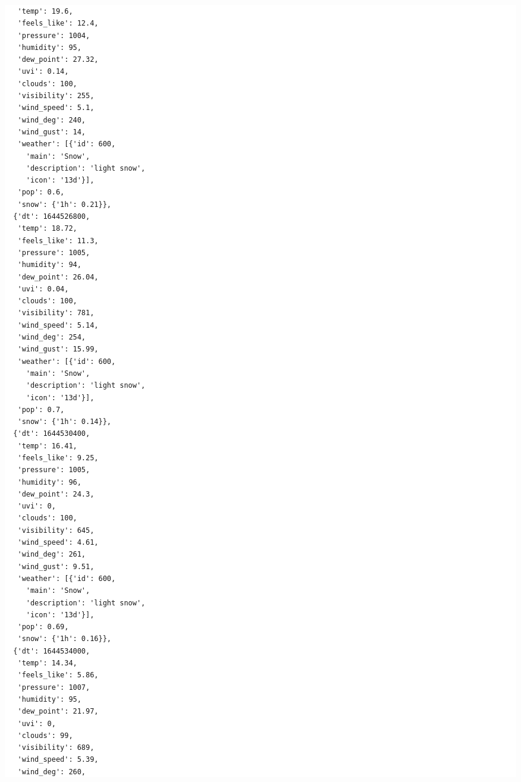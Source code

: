        'temp': 19.6,
       'feels_like': 12.4,
       'pressure': 1004,
       'humidity': 95,
       'dew_point': 27.32,
       'uvi': 0.14,
       'clouds': 100,
       'visibility': 255,
       'wind_speed': 5.1,
       'wind_deg': 240,
       'wind_gust': 14,
       'weather': [{'id': 600,
         'main': 'Snow',
         'description': 'light snow',
         'icon': '13d'}],
       'pop': 0.6,
       'snow': {'1h': 0.21}},
      {'dt': 1644526800,
       'temp': 18.72,
       'feels_like': 11.3,
       'pressure': 1005,
       'humidity': 94,
       'dew_point': 26.04,
       'uvi': 0.04,
       'clouds': 100,
       'visibility': 781,
       'wind_speed': 5.14,
       'wind_deg': 254,
       'wind_gust': 15.99,
       'weather': [{'id': 600,
         'main': 'Snow',
         'description': 'light snow',
         'icon': '13d'}],
       'pop': 0.7,
       'snow': {'1h': 0.14}},
      {'dt': 1644530400,
       'temp': 16.41,
       'feels_like': 9.25,
       'pressure': 1005,
       'humidity': 96,
       'dew_point': 24.3,
       'uvi': 0,
       'clouds': 100,
       'visibility': 645,
       'wind_speed': 4.61,
       'wind_deg': 261,
       'wind_gust': 9.51,
       'weather': [{'id': 600,
         'main': 'Snow',
         'description': 'light snow',
         'icon': '13d'}],
       'pop': 0.69,
       'snow': {'1h': 0.16}},
      {'dt': 1644534000,
       'temp': 14.34,
       'feels_like': 5.86,
       'pressure': 1007,
       'humidity': 95,
       'dew_point': 21.97,
       'uvi': 0,
       'clouds': 99,
       'visibility': 689,
       'wind_speed': 5.39,
       'wind_deg': 260,